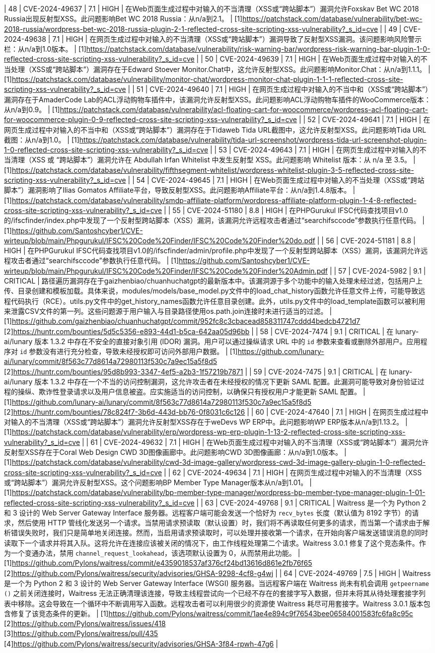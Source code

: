 | 48 | CVE-2024-49637 | 7.1  | HIGH | 在Web页面生成过程中对输入的不当清理（XSS或“跨站脚本”）漏洞允许Foxskav Bet WC 2018 Russia出现反射型XSS。此问题影响Bet WC 2018 Russia：从n/a到2.1。 | [1]https://patchstack.com/database/vulnerability/bet-wc-2018-russia/wordpress-bet-wc-2018-russia-plugin-2-1-reflected-cross-site-scripting-xss-vulnerability?_s_id=cve |
| 49 | CVE-2024-49638 | 7.1  | HIGH | 在网页生成过程中对输入的不当清理（XSS或“跨站脚本”）漏洞导致了反射型XSS漏洞。该问题影响风险警示栏：从n/a到1.0版本。 | [1]https://patchstack.com/database/vulnerability/risk-warning-bar/wordpress-risk-warning-bar-plugin-1-0-reflected-cross-site-scripting-xss-vulnerability?_s_id=cve |
| 50 | CVE-2024-49639 | 7.1  | HIGH | 在Web页面生成过程中对输入的不当处理（XSS或“跨站脚本”）漏洞存在于Edward Stoever Monitor.Chat中，这允许反射型XSS。此问题影响Monitor.Chat：从n/a到1.1.1。 | [1]https://patchstack.com/database/vulnerability/monitor-chat/wordpress-monitor-chat-plugin-1-1-1-reflected-cross-site-scripting-xss-vulnerability?_s_id=cve |
| 51 | CVE-2024-49640 | 7.1  | HIGH | 在网页生成过程中对输入的不当中和（XSS或“跨站脚本”）漏洞存在于AmaderCode Lab的ACL浮动购物车插件中，该漏洞允许反射型XSS。此问题影响ACL浮动购物车插件的WooCommerce版本：从n/a到0.9。 | [1]https://patchstack.com/database/vulnerability/acl-floating-cart-for-woocommerce/wordpress-acl-floating-cart-for-woocommerce-plugin-0-9-reflected-cross-site-scripting-xss-vulnerability?_s_id=cve |
| 52 | CVE-2024-49641 | 7.1  | HIGH | 在网页生成过程中对输入的不当中和（XSS或“跨站脚本”）漏洞存在于Tidaweb Tida URL截图中，这允许反射型XSS。此问题影响Tida URL截图：从n/a到1.0。 | [1]https://patchstack.com/database/vulnerability/tida-url-screenshot/wordpress-tida-url-screenshot-plugin-1-0-reflected-cross-site-scripting-xss-vulnerability?_s_id=cve |
| 53 | CVE-2024-49643 | 7.1  | HIGH | 在网页生成过程中对输入的不当清理（XSS 或 “跨站脚本”）漏洞允许在 Abdullah Irfan Whitelist 中发生反射型 XSS。此问题影响 Whitelist 版本：从 n/a 至 3.5。 | [1]https://patchstack.com/database/vulnerability/fifthsegment-whitelist/wordpress-whitelist-plugin-3-5-reflected-cross-site-scripting-xss-vulnerability?_s_id=cve |
| 54 | CVE-2024-49645 | 7.1  | HIGH | 在Web页面生成过程中对输入的不当处理（XSS或“跨站脚本”）漏洞影响了Ilias Gomatos Affiliate平台，导致反射型XSS。此问题影响Affiliate平台：从n/a到1.4.8版本。 | [1]https://patchstack.com/database/vulnerability/smdp-affiliate-platform/wordpress-affiliate-platform-plugin-1-4-8-reflected-cross-site-scripting-xss-vulnerability?_s_id=cve |
| 55 | CVE-2024-51180 | 8.8  | HIGH | 在PHPGurukul IFSC代码查找项目v1.0的/ifscfinder/index.php中发现了一个反射型跨站脚本（XSS）漏洞，该漏洞允许远程攻击者通过“searchifsccode”参数执行任意代码。 | [1]https://github.com/Santoshcyber1/CVE-wirteup/blob/main/Phpgurukul/IFSC%20Code%20Finder/IFSC%20Code%20Finder%20do.pdf |
| 56 | CVE-2024-51181 | 8.8  | HIGH | 在PHPGurukul IFSC代码查找项目v1.0的/ifscfinder/admin/profile.php中发现了一个反射型跨站脚本（XSS）漏洞，该漏洞允许远程攻击者通过“searchifsccode”参数执行任意代码。 | [1]https://github.com/Santoshcyber1/CVE-wirteup/blob/main/Phpgurukul/IFSC%20Code%20Finder/IFSC%20Code%20Finder%20Admin.pdf |
| 57 | CVE-2024-5982 | 9.1  | CRITICAL | 路径遍历漏洞存在于gaizhenbiao/chuanhuchatgpt的最新版本中。该漏洞源于多个功能中的输入处理未经过滤，包括用户上传、目录创建和模板加载。具体来说，modules/models/base_model.py文件中的load_chat_history函数允许任意文件上传，可能导致远程代码执行（RCE）。utils.py文件中的get_history_names函数允许任意目录创建。此外，utils.py文件中的load_template函数可以被利用来泄露CSV文件的第一列。这些问题源于用户输入与目录路径使用os.path.join连接时未进行适当的过滤。 | [1]https://github.com/gaizhenbiao/chuanhuchatgpt/commit/952fc8c3cbacead858311747cddd4bedcb4721d7<br>[2]https://huntr.com/bounties/5d5c5356-e893-44d1-b5ca-642aa05d96bb |
| 58 | CVE-2024-7474 | 9.1  | CRITICAL | 在 lunary-ai/lunary 版本 1.3.2 中存在不安全的直接对象引用 (IDOR) 漏洞。用户可以通过操纵请求 URL 中的 `id` 参数来查看或删除外部用户。应用程序对 `id` 参数没有进行充分检查，导致未经授权即可访问外部用户数据。 | [1]https://github.com/lunary-ai/lunary/commit/8f563c77d8614a72980113f530c7a9ec15a5f8d5<br>[2]https://huntr.com/bounties/95d8b993-3347-4ef5-a2b3-1f57219b7871 |
| 59 | CVE-2024-7475 | 9.1  | CRITICAL | 在 lunary-ai/lunary 版本 1.3.2 中存在一个不当的访问控制漏洞，这允许攻击者在未经授权的情况下更新 SAML 配置。此漏洞可能导致对身份验证过程的操纵、欺诈性登录请求以及用户信息被盗。应实施适当的访问控制，以确保只有授权用户才能更新 SAML 配置。 | [1]https://github.com/lunary-ai/lunary/commit/8f563c77d8614a72980113f530c7a9ec15a5f8d5<br>[2]https://huntr.com/bounties/78c824f7-3b6d-443d-bb76-0f8031c6c126 |
| 60 | CVE-2024-47640 | 7.1  | HIGH | 在网页生成过程中对输入的不当清理（XSS或“跨站脚本”）漏洞允许反射型XSS存在于weDevs WP ERP中。此问题影响WP ERP版本从n/a到1.13.2。 | [1]https://patchstack.com/database/vulnerability/erp/wordpress-wp-erp-plugin-1-13-2-reflected-cross-site-scripting-xss-vulnerability?_s_id=cve |
| 61 | CVE-2024-49632 | 7.1  | HIGH | 在Web页面生成过程中对输入的不当清理（XSS或“跨站脚本”）漏洞允许反射型XSS存在于Coral Web Design CWD 3D图像画廊中。此问题影响CWD 3D图像画廊：从n/a到1.0版本。 | [1]https://patchstack.com/database/vulnerability/cwd-3d-image-gallery/wordpress-cwd-3d-image-gallery-plugin-1-0-reflected-cross-site-scripting-xss-vulnerability?_s_id=cve |
| 62 | CVE-2024-49634 | 7.1  | HIGH | 在网页生成过程中对输入的不当清理（XSS或“跨站脚本”）漏洞允许反射型XSS。这个问题影响BP Member Type Manager版本从n/a到1.01。 | [1]https://patchstack.com/database/vulnerability/bp-member-type-manager/wordpress-bp-member-type-manager-plugin-1-01-reflected-cross-site-scripting-xss-vulnerability?_s_id=cve |
| 63 | CVE-2024-49768 | 9.1  | CRITICAL | Waitress 是一个为 Python 2 和 3 设计的 Web Server Gateway Interface 服务器。远程客户端可能会发送一个恰好为 `recv_bytes` 长度（默认值为 8192 字节）的请求，然后使用 HTTP 管线化发送另一个请求。当禁用请求预读取（默认设置）时，我们将不再读取任何更多的请求，而当第一个请求由于解析错误失败时，我们只是简单地关闭连接。然而，当启用请求预读取时，可以处理并接收第一个请求，在开始向客户端发送错误消息的同时读取下一个请求并将其入队。这将允许在连接应该被关闭的情况下，由工作线程处理第二个请求。Waitress 3.0.1 修复了这个竞态条件。作为一个变通办法，禁用 `channel_request_lookahead`，该选项默认设置为 0，从而禁用此功能。 | [1]https://github.com/Pylons/waitress/commit/e4359018537af376cf24bd13616d861e2fb76f65<br>[2]https://github.com/Pylons/waitress/security/advisories/GHSA-9298-4cf8-g4wj |
| 64 | CVE-2024-49769 | 7.5  | HIGH | Waitress 是一个为 Python 2 和 3 设计的 Web Server Gateway Interface (WSGI) 服务器。当远程客户端在 Waitress 尚未有机会调用 `getpeername()` 之前关闭连接时，Waitress 无法正确清理该连接，导致主线程尝试向一个已经不存在的套接字写入数据，但并未将其从待处理套接字列表中移除。这会导致在一个循环中不断调用写入函数。远程攻击者可以利用很少的资源使 Waitress 耗尽可用套接字。Waitress 3.0.1 版本包含修复了该竞态条件的更新。 | [1]https://github.com/Pylons/waitress/commit/1ae4e894c9f76543bee06584001583fc6fa8c95c<br>[2]https://github.com/Pylons/waitress/issues/418<br>[3]https://github.com/Pylons/waitress/pull/435<br>[4]https://github.com/Pylons/waitress/security/advisories/GHSA-3f84-rpwh-47g6 |